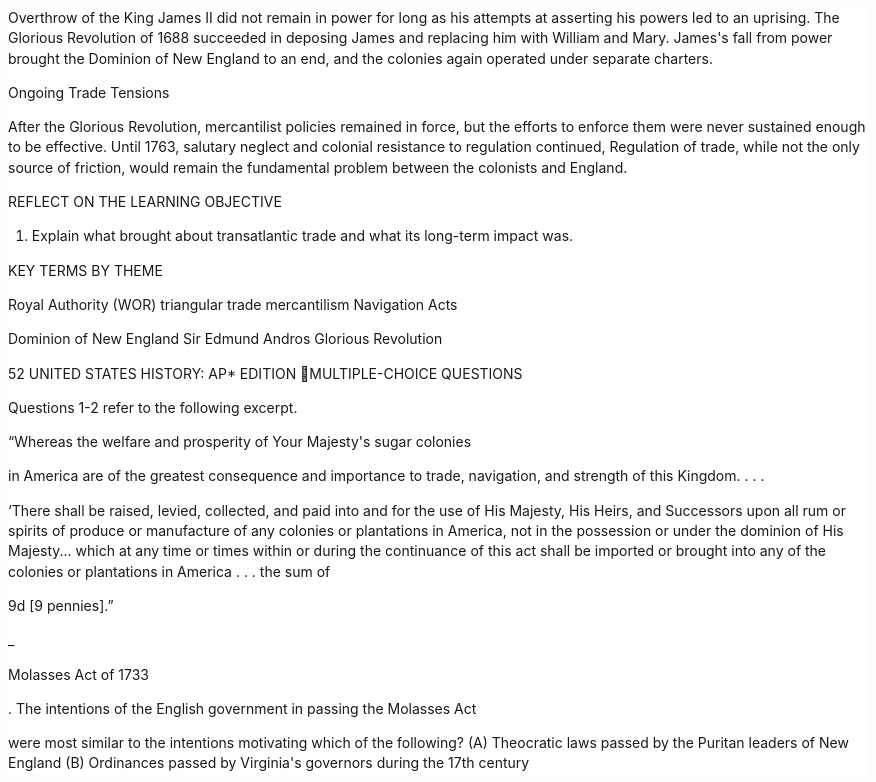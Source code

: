 Overthrow of the King James II did not remain in power for long as his
attempts at asserting his powers led to an uprising. The Glorious Revolution of
1688 succeeded in deposing James and replacing him with William and Mary.
James's fall from power brought the Dominion of New England to an end, and
the colonies again operated under separate charters.

Ongoing Trade Tensions

After the Glorious Revolution, mercantilist policies remained in force, but the
efforts to enforce them were never sustained enough to be effective. Until 1763,
salutary neglect and colonial resistance to regulation continued, Regulation of
trade, while not the only source of friction, would remain the fundamental
problem between the colonists and England.

REFLECT ON THE LEARNING OBJECTIVE

1. Explain what brought about transatlantic trade and what its long-term
impact was.

KEY TERMS BY THEME

Royal Authority (WOR)
triangular trade
mercantilism
Navigation Acts

Dominion of New England
Sir Edmund Andros
Glorious Revolution

52 UNITED STATES HISTORY: AP* EDITION
MULTIPLE-CHOICE QUESTIONS

Questions 1-2 refer to the following excerpt.

“Whereas the welfare and prosperity of Your Majesty's sugar colonies

in America are of the greatest consequence and importance to trade,
navigation, and strength of this Kingdom. . . .

‘There shall be raised, levied, collected, and paid into and for the use of
His Majesty, His Heirs, and Successors upon all rum or spirits of produce
or manufacture of any colonies or plantations in America, not in the
possession or under the dominion of His Majesty... which at any time
or times within or during the continuance of this act shall be imported or
brought into any of the colonies or plantations in America . . . the sum of

9d [9 pennies].”

_

Molasses Act of 1733

. The intentions of the English government in passing the Molasses Act

were most similar to the intentions motivating which of the following?
(A) Theocratic laws passed by the Puritan leaders of New England
(B) Ordinances passed by Virginia's governors during the 17th century
